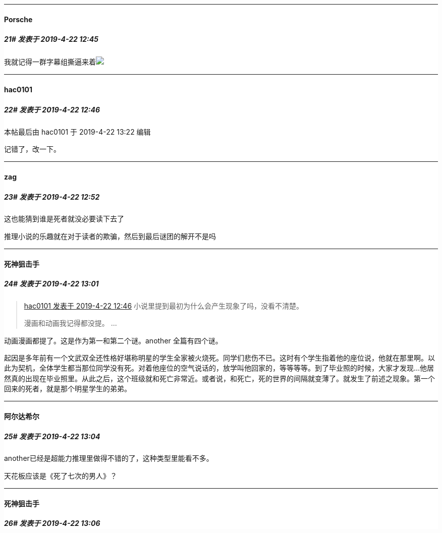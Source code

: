 *****

####  Porsche  
##### 21#       发表于 2019-4-22 12:45

我就记得一群字幕组撕逼来着<img src="https://static.saraba1st.com/image/smiley/face2017/067.png" referrerpolicy="no-referrer">

*****

####  hac0101  
##### 22#       发表于 2019-4-22 12:46

 本帖最后由 hac0101 于 2019-4-22 13:22 编辑 

记错了，改一下。

*****

####  zag  
##### 23#       发表于 2019-4-22 12:52

这也能猜到谁是死者就没必要读下去了

推理小说的乐趣就在对于读者的欺骗，然后到最后谜团的解开不是吗

*****

####  死神狙击手  
##### 24#       发表于 2019-4-22 13:01

<blockquote><a href="httphttps://bbs.saraba1st.com/2b/forum.php?mod=redirect&amp;goto=findpost&amp;pid=43400440&amp;ptid=1826163" target="_blank">hac0101 发表于 2019-4-22 12:46</a>
小说里提到最初为什么会产生现象了吗，没看不清楚。

漫画和动画我记得都没提。 ...</blockquote>
动画漫画都提了。这是作为第一和第二个谜。another 全篇有四个谜。

起因是多年前有一个文武双全还性格好堪称明星的学生全家被火烧死。同学们悲伤不已。这时有个学生指着他的座位说，他就在那里啊。以此为契机，全体学生都当那位同学没有死。对着他座位的空气说话的，放学叫他回家的，等等等等。到了毕业照的时候，大家才发现…他居然真的出现在毕业照里。从此之后，这个班级就和死亡非常近。或者说，和死亡，死的世界的间隔就变薄了。就发生了前述之现象。第一个回来的死者，就是那个明星学生的弟弟。

*****

####  阿尔达希尔  
##### 25#       发表于 2019-4-22 13:04

another已经是超能力推理里做得不错的了，这种类型里能看不多。

天花板应该是《死了七次的男人》？

*****

####  死神狙击手  
##### 26#       发表于 2019-4-22 13:06
